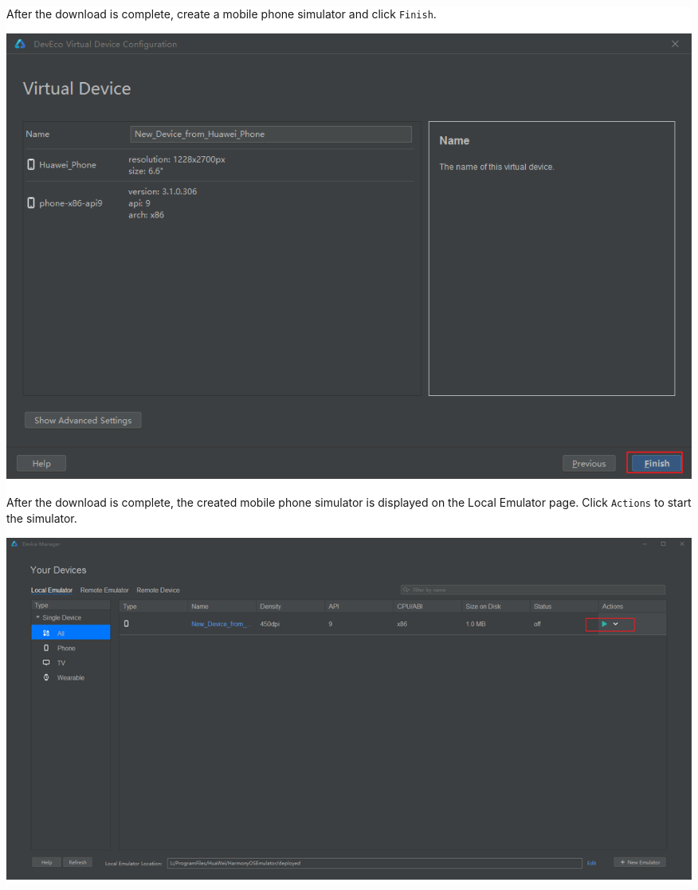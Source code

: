 After the download is complete, create a mobile phone simulator and click `Finish`.

![Alt text](getting_started_media/2.5_8.png)

After the download is complete, the created mobile phone simulator is displayed on the Local Emulator page. Click `Actions` to start the simulator.

![Alt text](getting_started_media/2.5_9.png)
